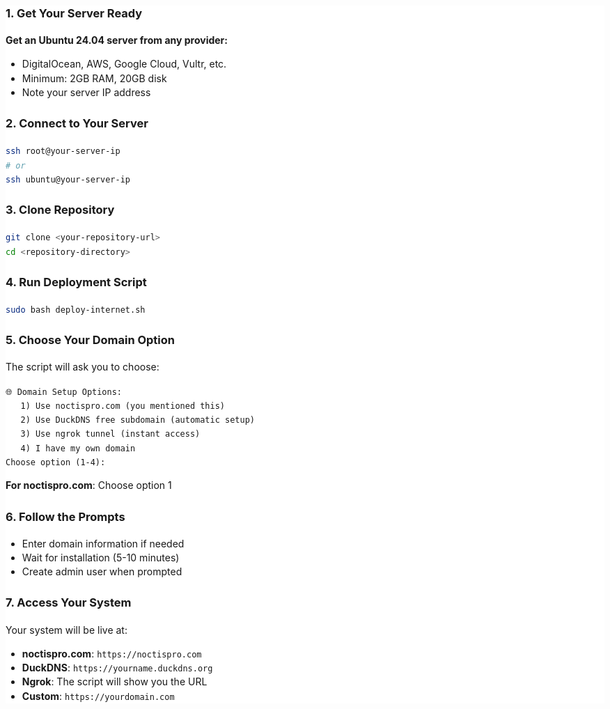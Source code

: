 ### 1. Get Your Server Ready

**Get an Ubuntu 24.04 server from any provider:**
- DigitalOcean, AWS, Google Cloud, Vultr, etc.
- Minimum: 2GB RAM, 20GB disk
- Note your server IP address

### 2. Connect to Your Server

```bash
ssh root@your-server-ip
# or
ssh ubuntu@your-server-ip
```

### 3. Clone Repository

```bash
git clone <your-repository-url>
cd <repository-directory>
```

### 4. Run Deployment Script

```bash
sudo bash deploy-internet.sh
```

### 5. Choose Your Domain Option

The script will ask you to choose:
```
🌐 Domain Setup Options:
   1) Use noctispro.com (you mentioned this)
   2) Use DuckDNS free subdomain (automatic setup)  
   3) Use ngrok tunnel (instant access)
   4) I have my own domain
Choose option (1-4):
```

**For noctispro.com**: Choose option 1

### 6. Follow the Prompts

- Enter domain information if needed
- Wait for installation (5-10 minutes)
- Create admin user when prompted

### 7. Access Your System

Your system will be live at:
- **noctispro.com**: `https://noctispro.com`
- **DuckDNS**: `https://yourname.duckdns.org`
- **Ngrok**: The script will show you the URL
- **Custom**: `https://yourdomain.com`
